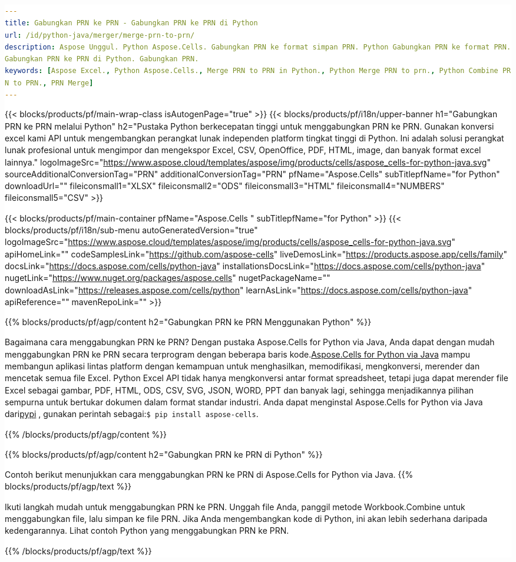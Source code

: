 ```yaml
---
title: Gabungkan PRN ke PRN - Gabungkan PRN ke PRN di Python
url: /id/python-java/merger/merge-prn-to-prn/ 
description: Aspose Unggul. Python Aspose.Cells. Gabungkan PRN ke format simpan PRN. Python Gabungkan PRN ke format PRN. Gabungkan PRN ke PRN di Python. Gabungkan PRN.
keywords: [Aspose Excel., Python Aspose.Cells., Merge PRN to PRN in Python., Python Merge PRN to prn., Python Combine PRN to PRN., PRN Merge]
---
```

{{< blocks/products/pf/main-wrap-class isAutogenPage="true" >}}
{{< blocks/products/pf/i18n/upper-banner h1="Gabungkan PRN ke PRN melalui Python" h2="Pustaka Python berkecepatan tinggi untuk menggabungkan PRN ke PRN. Gunakan konversi excel kami API untuk mengembangkan perangkat lunak independen platform tingkat tinggi di Python. Ini adalah solusi perangkat lunak profesional untuk mengimpor dan mengekspor Excel, CSV, OpenOffice, PDF, HTML, image, dan banyak format excel lainnya." logoImageSrc="https://www.aspose.cloud/templates/aspose/img/products/cells/aspose_cells-for-python-java.svg" sourceAdditionalConversionTag="PRN" additionalConversionTag="PRN" pfName="Aspose.Cells" subTitlepfName="for Python" downloadUrl="" fileiconsmall1="XLSX" fileiconsmall2="ODS" fileiconsmall3="HTML" fileiconsmall4="NUMBERS" fileiconsmall5="CSV" >}}

{{< blocks/products/pf/main-container pfName="Aspose.Cells " subTitlepfName="for Python" >}}
{{< blocks/products/pf/i18n/sub-menu autoGeneratedVersion="true" logoImageSrc="https://www.aspose.cloud/templates/aspose/img/products/cells/aspose_cells-for-python-java.svg" apiHomeLink="" codeSamplesLink="https://github.com/aspose-cells" liveDemosLink="https://products.aspose.app/cells/family" docsLink="https://docs.aspose.com/cells/python-java" installationsDocsLink="https://docs.aspose.com/cells/python-java" nugetLink="https://www.nuget.org/packages/aspose.cells" nugetPackageName="" downloadAsLink="https://releases.aspose.com/cells/python" learnAsLink="https://docs.aspose.com/cells/python-java" apiReference="" mavenRepoLink="" >}}

{{% blocks/products/pf/agp/content h2="Gabungkan PRN ke PRN Menggunakan Python" %}}

 Bagaimana cara menggabungkan PRN ke PRN? Dengan pustaka Aspose.Cells for Python via Java, Anda dapat dengan mudah menggabungkan PRN ke PRN secara terprogram dengan beberapa baris kode.[Aspose.Cells for Python via Java](https://pypi.org/project/aspose-cells) mampu membangun aplikasi lintas platform dengan kemampuan untuk menghasilkan, memodifikasi, mengkonversi, merender dan mencetak semua file Excel. Python Excel API tidak hanya mengkonversi antar format spreadsheet, tetapi juga dapat merender file Excel sebagai gambar, PDF, HTML, ODS, CSV, SVG, JSON, WORD, PPT dan banyak lagi, sehingga menjadikannya pilihan sempurna untuk bertukar dokumen dalam format standar industri. Anda dapat menginstal Aspose.Cells for Python via Java dari<a href="https://pypi.org/project/aspose-cells/">pypi</a> , gunakan perintah sebagai:<code>$ pip install aspose-cells</code>.


{{% /blocks/products/pf/agp/content %}}

{{% blocks/products/pf/agp/content h2="Gabungkan PRN ke PRN di Python" %}}

Contoh berikut menunjukkan cara menggabungkan PRN ke PRN di Aspose.Cells for Python via Java.
{{% blocks/products/pf/agp/text %}}

Ikuti langkah mudah untuk menggabungkan PRN ke PRN. Unggah file Anda, panggil metode Workbook.Combine untuk menggabungkan file, lalu simpan ke file PRN. Jika Anda mengembangkan kode di Python, ini akan lebih sederhana daripada kedengarannya. Lihat contoh Python yang menggabungkan PRN ke PRN.

{{% /blocks/products/pf/agp/text %}}
